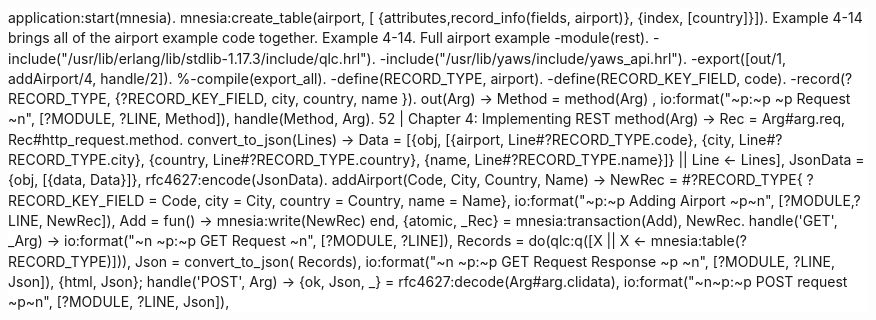 application:start(mnesia).
mnesia:create_table(airport,
[
{attributes,record_info(fields, airport)},
{index, [country]}]).
Example 4-14 brings all of the airport example code together.
Example 4-14. Full airport example
-module(rest).
-include("/usr/lib/erlang/lib/stdlib-1.17.3/include/qlc.hrl").
-include("/usr/lib/yaws/include/yaws_api.hrl").
-export([out/1, addAirport/4, handle/2]).
%-compile(export_all).
-define(RECORD_TYPE,
airport).
-define(RECORD_KEY_FIELD, code).
-record(?RECORD_TYPE,
{?RECORD_KEY_FIELD, city, country, name }).
out(Arg) ->
Method = method(Arg) ,
io:format("~p:~p ~p Request ~n", [?MODULE, ?LINE, Method]),
handle(Method, Arg).
52 | Chapter 4: Implementing REST
method(Arg) ->
Rec = Arg#arg.req,
Rec#http_request.method.
convert_to_json(Lines) ->
Data = [{obj,
[{airport, Line#?RECORD_TYPE.code},
{city,
Line#?RECORD_TYPE.city},
{country, Line#?RECORD_TYPE.country},
{name,
Line#?RECORD_TYPE.name}]}
|| Line <- Lines],
JsonData = {obj, [{data, Data}]},
rfc4627:encode(JsonData).
addAirport(Code, City, Country, Name) ->
NewRec = #?RECORD_TYPE{
?RECORD_KEY_FIELD
= Code,
city
= City,
country
= Country,
name
= Name},
io:format("~p:~p Adding Airport ~p~n",
[?MODULE,?LINE, NewRec]),
Add = fun() ->
mnesia:write(NewRec)
end,
{atomic, _Rec} = mnesia:transaction(Add),
NewRec.
handle('GET', _Arg) ->
io:format("~n ~p:~p GET Request ~n", [?MODULE, ?LINE]),
Records = do(qlc:q([X || X <- mnesia:table(?RECORD_TYPE)])),
Json = convert_to_json( Records),
io:format("~n ~p:~p GET Request Response ~p ~n", [?MODULE, ?LINE, Json]),
{html, Json};
handle('POST', Arg) ->
{ok, Json, _} = rfc4627:decode(Arg#arg.clidata),
io:format("~n~p:~p POST request ~p~n",
[?MODULE, ?LINE, Json]),